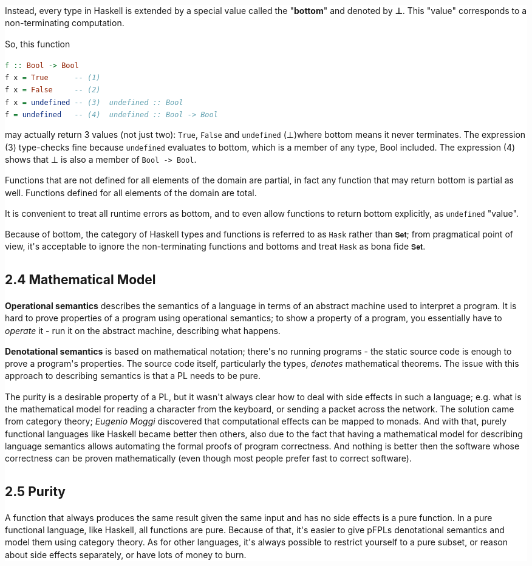 Instead, every type in Haskell is extended by a special value called the "**bottom**" and denoted by **⊥**. This "value" corresponds to a non-terminating computation.

So, this function

```hs
f :: Bool -> Bool
f x = True      -- (1)
f x = False     -- (2)
f x = undefined -- (3)  undefined :: Bool
f = undefined   -- (4)  undefined :: Bool -> Bool
```

may actually return 3 values (not just two): `True`, `False` and `undefined` (⊥)where bottom means it never terminates. The expression (3) type-checks fine because `undefined` evaluates to bottom, which is a member of any type, Bool included. The expression (4) shows that ⊥ is also a member of `Bool -> Bool`.

Functions that are not defined for all elements of the domain are partial, in fact any function that may return bottom is partial as well. Functions defined for all elements of the domain are total.

It is convenient to treat all runtime errors as bottom, and to even allow functions to return bottom explicitly, as `undefined` "value".

Because of bottom, the category of Haskell types and functions is referred to as `Hask` rather than `𝐒𝐞𝐭`; from pragmatical point of view, it's acceptable to ignore the non-terminating functions and bottoms and treat `Hask` as bona fide `𝐒𝐞𝐭`.


## 2.4 Mathematical Model

**Operational semantics** describes the semantics of a language in terms of an abstract machine used to interpret a program. It is hard to prove properties of a program using operational semantics; to show a property of a program, you essentially have to *operate* it - run it on the abstract machine, describing what happens.

**Denotational semantics** is based on mathematical notation; there's no running programs - the static source code is enough to prove a program's properties. The source code itself, particularly the types, *denotes* mathematical theorems. The issue with this approach to describing semantics is that a PL needs to be pure.

The purity is a desirable property of a PL, but it wasn't always clear how to deal with side effects in such a language; e.g. what is the mathematical model for reading a character from the keyboard, or sending a packet across the network. The solution came from category theory; *Eugenio Moggi* discovered that computational effects can be mapped to monads. And with that, purely functional languages like Haskell became better then others, also due to the fact that having a mathematical model for describing language semantics allows automating the formal proofs of program correctness. And nothing is better then the software whose correctness can be proven mathematically (even though most people prefer fast to correct software).


## 2.5 Purity

A function that always produces the same result given the same input and has no side effects is a pure function. In a pure functional language, like Haskell, all functions are pure. Because of that, it's easier to give pFPLs denotational semantics and model them using category theory. As for other languages, it's always possible to restrict yourself to a pure subset, or reason about side effects separately, or have lots of money to burn.
